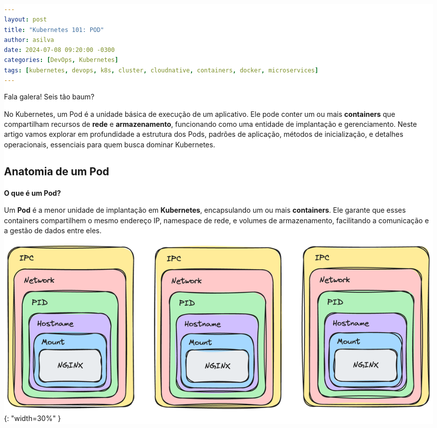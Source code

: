 ```yaml
---
layout: post
title: "Kubernetes 101: POD"
author: asilva
date: 2024-07-08 09:20:00 -0300
categories: [DevOps, Kubernetes]
tags: [kubernetes, devops, k8s, cluster, cloudnative, containers, docker, microservices]
---
```


Fala galera! Seis tão baum?

No Kubernetes, um Pod é a unidade básica de execução de um aplicativo. Ele pode conter um ou mais **containers** que compartilham recursos de **rede** e **armazenamento**, funcionando como uma entidade de implantação e gerenciamento. Neste artigo vamos explorar em profundidade a estrutura dos Pods, padrões de aplicação, métodos de inicialização, e detalhes operacionais, essenciais para quem busca dominar Kubernetes.

## **Anatomia de um Pod**

**O que é um Pod?**

Um **Pod** é a menor unidade de implantação em **Kubernetes**, encapsulando um ou mais **containers**. Ele garante que esses containers compartilhem o mesmo endereço IP, namespace de rede, e volumes de armazenamento, facilitando a comunicação e a gestão de dados entre eles.

![](/assets/img/83/pod02.png){: "width=30%" } 
